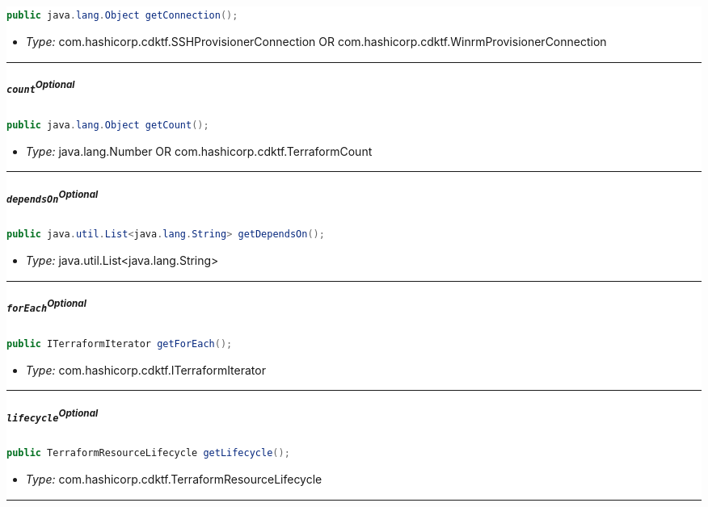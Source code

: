 ```java
public java.lang.Object getConnection();
```

- *Type:* com.hashicorp.cdktf.SSHProvisionerConnection OR com.hashicorp.cdktf.WinrmProvisionerConnection

---

##### `count`<sup>Optional</sup> <a name="count" id="rhizo-co-terraform-provider-oci.fileStorageFilesystemSnapshotPolicy.FileStorageFilesystemSnapshotPolicy.property.count"></a>

```java
public java.lang.Object getCount();
```

- *Type:* java.lang.Number OR com.hashicorp.cdktf.TerraformCount

---

##### `dependsOn`<sup>Optional</sup> <a name="dependsOn" id="rhizo-co-terraform-provider-oci.fileStorageFilesystemSnapshotPolicy.FileStorageFilesystemSnapshotPolicy.property.dependsOn"></a>

```java
public java.util.List<java.lang.String> getDependsOn();
```

- *Type:* java.util.List<java.lang.String>

---

##### `forEach`<sup>Optional</sup> <a name="forEach" id="rhizo-co-terraform-provider-oci.fileStorageFilesystemSnapshotPolicy.FileStorageFilesystemSnapshotPolicy.property.forEach"></a>

```java
public ITerraformIterator getForEach();
```

- *Type:* com.hashicorp.cdktf.ITerraformIterator

---

##### `lifecycle`<sup>Optional</sup> <a name="lifecycle" id="rhizo-co-terraform-provider-oci.fileStorageFilesystemSnapshotPolicy.FileStorageFilesystemSnapshotPolicy.property.lifecycle"></a>

```java
public TerraformResourceLifecycle getLifecycle();
```

- *Type:* com.hashicorp.cdktf.TerraformResourceLifecycle

---
